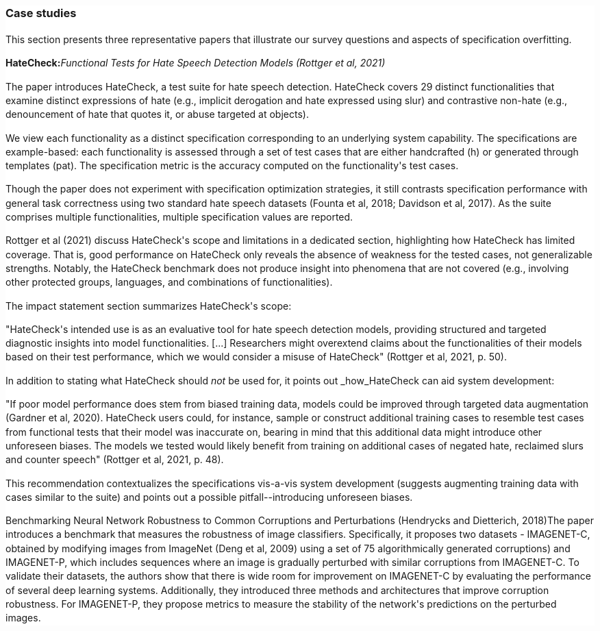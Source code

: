 ### Case studies

This section presents three representative papers that illustrate our survey questions and aspects of specification overfitting.

**HateCheck:**_Functional Tests for Hate Speech Detection Models (Rottger et al, 2021)_

The paper introduces HateCheck, a test suite for hate speech detection. HateCheck covers 29 distinct functionalities that examine distinct expressions of hate (e.g., implicit derogation and hate expressed using slur) and contrastive non-hate (e.g., denouncement of hate that quotes it, or abuse targeted at objects).

We view each functionality as a distinct specification corresponding to an underlying system capability. The specifications are example-based: each functionality is assessed through a set of test cases that are either handcrafted (h) or generated through templates (pat). The specification metric is the accuracy computed on the functionality's test cases.

Though the paper does not experiment with specification optimization strategies, it still contrasts specification performance with general task correctness using two standard hate speech datasets (Founta et al, 2018; Davidson et al, 2017). As the suite comprises multiple functionalities, multiple specification values are reported.

Rottger et al (2021) discuss HateCheck's scope and limitations in a dedicated section, highlighting how HateCheck has limited coverage. That is, good performance on HateCheck only reveals the absence of weakness for the tested cases, not generalizable strengths. Notably, the HateCheck benchmark does not produce insight into phenomena that are not covered (e.g., involving other protected groups, languages, and combinations of functionalities).

The impact statement section summarizes HateCheck's scope:

"HateCheck's intended use is as an evaluative tool for hate speech detection models, providing structured and targeted diagnostic insights into model functionalities. [...] Researchers might overextend claims about the functionalities of their models based on their test performance, which we would consider a misuse of HateCheck" (Rottger et al, 2021, p. 50).

In addition to stating what HateCheck should _not_ be used for, it points out _how_HateCheck can aid system development:

"If poor model performance does stem from biased training data, models could be improved through targeted data augmentation (Gardner et al, 2020). HateCheck users could, for instance, sample or construct additional training cases to resemble test cases from functional tests that their model was inaccurate on, bearing in mind that this additional data might introduce other unforeseen biases. The models we tested would likely benefit from training on additional cases of negated hate, reclaimed slurs and counter speech" (Rottger et al, 2021, p. 48).

This recommendation contextualizes the specifications vis-a-vis system development (suggests augmenting training data with cases similar to the suite) and points out a possible pitfall--introducing unforeseen biases.

Benchmarking Neural Network Robustness to Common Corruptions and Perturbations (Hendrycks and Dietterich, 2018)The paper introduces a benchmark that measures the robustness of image classifiers. Specifically, it proposes two datasets - IMAGENET-C, obtained by modifying images from ImageNet (Deng et al, 2009) using a set of 75 algorithmically generated corruptions) and IMAGENET-P, which includes sequences where an image is gradually perturbed with similar corruptions from IMAGENET-C. To validate their datasets, the authors show that there is wide room for improvement on IMAGENET-C by evaluating the performance of several deep learning systems. Additionally, they introduced three methods and architectures that improve corruption robustness. For IMAGENET-P, they propose metrics to measure the stability of the network's predictions on the perturbed images.

